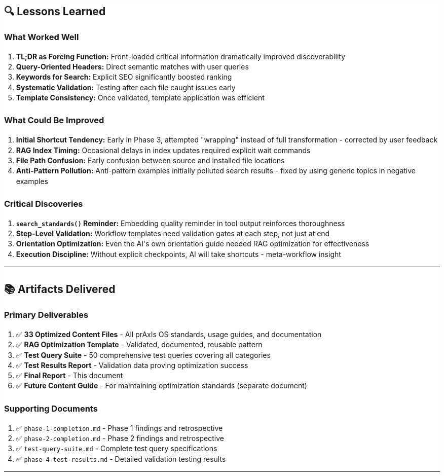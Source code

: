 
## 🔍 Lessons Learned

### What Worked Well
1. **TL;DR as Forcing Function:** Front-loaded critical information dramatically improved discoverability
2. **Query-Oriented Headers:** Direct semantic matches with user queries
3. **Keywords for Search:** Explicit SEO significantly boosted ranking
4. **Systematic Validation:** Testing after each file caught issues early
5. **Template Consistency:** Once validated, template application was efficient

### What Could Be Improved
1. **Initial Shortcut Tendency:** Early in Phase 3, attempted "wrapping" instead of full transformation - corrected by user feedback
2. **RAG Index Timing:** Occasional delays in index updates required explicit wait commands
3. **File Path Confusion:** Early confusion between source and installed file locations
4. **Anti-Pattern Pollution:** Anti-pattern examples initially polluted search results - fixed by using generic topics in negative examples

### Critical Discoveries
1. **`search_standards()` Reminder:** Embedding quality reminder in tool output reinforces thoroughness
2. **Step-Level Validation:** Workflow templates need validation gates at each step, not just at end
3. **Orientation Optimization:** Even the AI's own orientation guide needed RAG optimization for effectiveness
4. **Execution Discipline:** Without explicit checkpoints, AI will take shortcuts - meta-workflow insight

---

## 📚 Artifacts Delivered

### Primary Deliverables
1. ✅ **33 Optimized Content Files** - All prAxIs OS standards, usage guides, and documentation
2. ✅ **RAG Optimization Template** - Validated, documented, reusable pattern
3. ✅ **Test Query Suite** - 50 comprehensive test queries covering all categories
4. ✅ **Test Results Report** - Validation data proving optimization success
5. ✅ **Final Report** - This document
6. ✅ **Future Content Guide** - For maintaining optimization standards (separate document)

### Supporting Documents
1. ✅ `phase-1-completion.md` - Phase 1 findings and retrospective
2. ✅ `phase-2-completion.md` - Phase 2 findings and retrospective
3. ✅ `test-query-suite.md` - Complete test query specifications
4. ✅ `phase-4-test-results.md` - Detailed validation testing results

---
